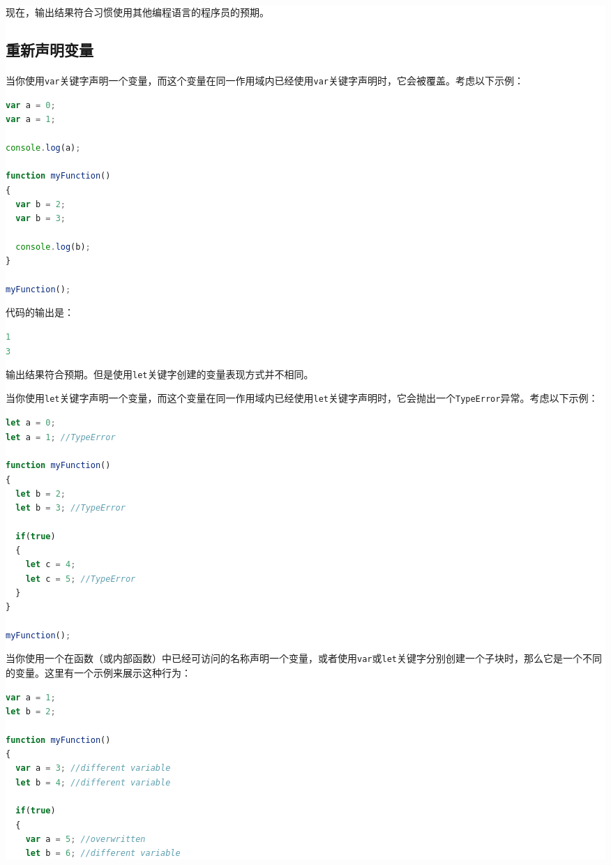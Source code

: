 现在，输出结果符合习惯使用其他编程语言的程序员的预期。

## 重新声明变量

当你使用`var`关键字声明一个变量，而这个变量在同一作用域内已经使用`var`关键字声明时，它会被覆盖。考虑以下示例：

```js
var a = 0;
var a = 1;

console.log(a);

function myFunction()
{
  var b = 2;
  var b = 3;

  console.log(b);
}

myFunction();
```

代码的输出是：

```js
1
3
```

输出结果符合预期。但是使用`let`关键字创建的变量表现方式并不相同。

当你使用`let`关键字声明一个变量，而这个变量在同一作用域内已经使用`let`关键字声明时，它会抛出一个`TypeError`异常。考虑以下示例：

```js
let a = 0;
let a = 1; //TypeError

function myFunction()
{
  let b = 2;
  let b = 3; //TypeError

  if(true)
  {
    let c = 4;
    let c = 5; //TypeError
  }
}

myFunction();
```

当你使用一个在函数（或内部函数）中已经可访问的名称声明一个变量，或者使用`var`或`let`关键字分别创建一个子块时，那么它是一个不同的变量。这里有一个示例来展示这种行为：

```js
var a = 1;
let b = 2;

function myFunction()
{
  var a = 3; //different variable
  let b = 4; //different variable

  if(true)
  {
    var a = 5; //overwritten
    let b = 6; //different variable
```
